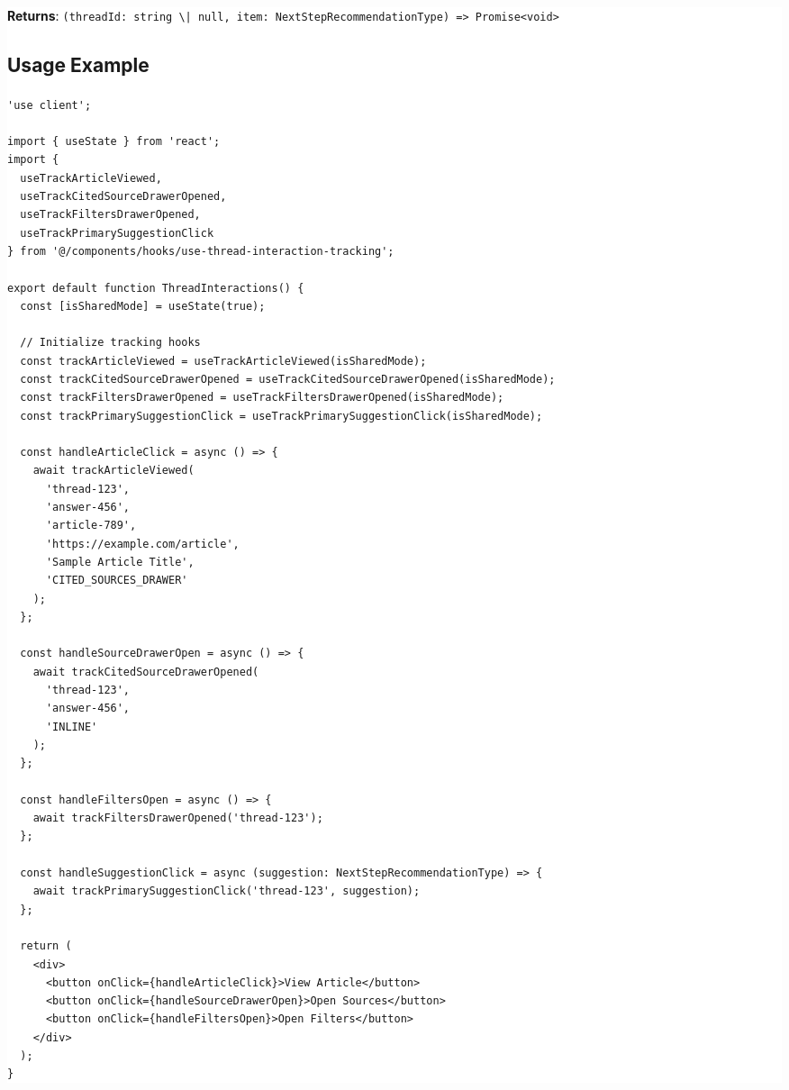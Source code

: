 **Returns**: `(threadId: string \| null, item: NextStepRecommendationType) => Promise<void>`

## Usage Example

```tsx
'use client';

import { useState } from 'react';
import {
  useTrackArticleViewed,
  useTrackCitedSourceDrawerOpened,
  useTrackFiltersDrawerOpened,
  useTrackPrimarySuggestionClick
} from '@/components/hooks/use-thread-interaction-tracking';

export default function ThreadInteractions() {
  const [isSharedMode] = useState(true);
  
  // Initialize tracking hooks
  const trackArticleViewed = useTrackArticleViewed(isSharedMode);
  const trackCitedSourceDrawerOpened = useTrackCitedSourceDrawerOpened(isSharedMode);
  const trackFiltersDrawerOpened = useTrackFiltersDrawerOpened(isSharedMode);
  const trackPrimarySuggestionClick = useTrackPrimarySuggestionClick(isSharedMode);

  const handleArticleClick = async () => {
    await trackArticleViewed(
      'thread-123',
      'answer-456',
      'article-789',
      'https://example.com/article',
      'Sample Article Title',
      'CITED_SOURCES_DRAWER'
    );
  };

  const handleSourceDrawerOpen = async () => {
    await trackCitedSourceDrawerOpened(
      'thread-123',
      'answer-456',
      'INLINE'
    );
  };

  const handleFiltersOpen = async () => {
    await trackFiltersDrawerOpened('thread-123');
  };

  const handleSuggestionClick = async (suggestion: NextStepRecommendationType) => {
    await trackPrimarySuggestionClick('thread-123', suggestion);
  };

  return (
    <div>
      <button onClick={handleArticleClick}>View Article</button>
      <button onClick={handleSourceDrawerOpen}>Open Sources</button>
      <button onClick={handleFiltersOpen}>Open Filters</button>
    </div>
  );
}
```

